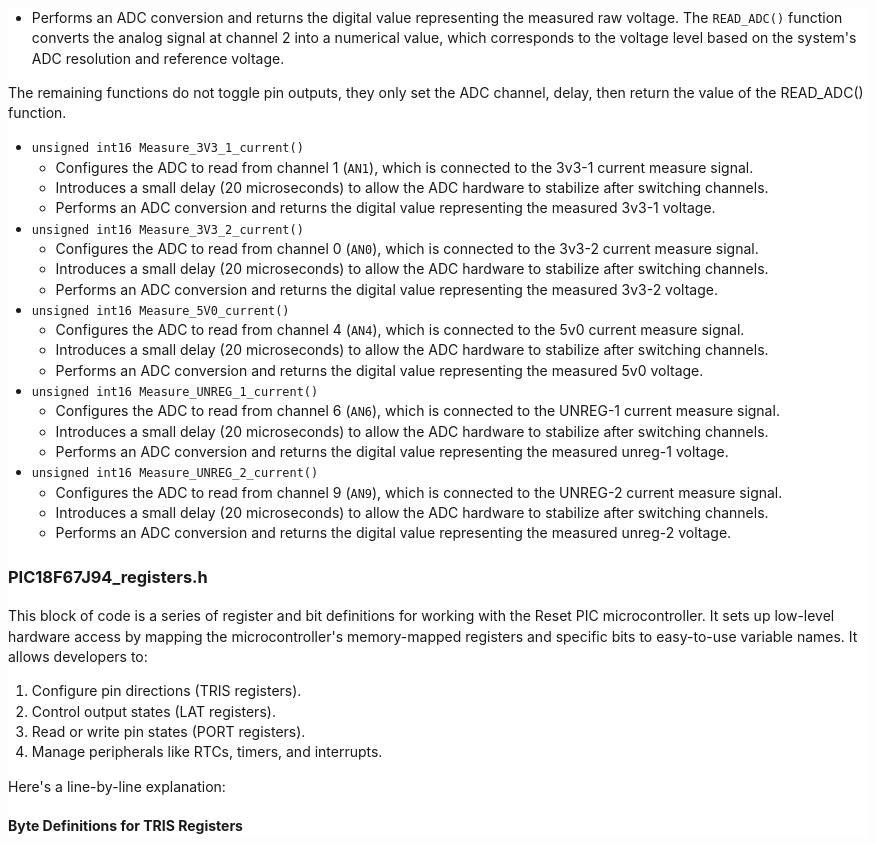 - Performs an ADC conversion and returns the digital value representing the measured raw voltage. The ```READ_ADC()``` function converts the analog signal at channel 2 into a numerical value, which corresponds to the voltage level based on the system's ADC resolution and reference voltage.

The remaining functions do not toggle pin outputs, they only set the ADC channel, delay, then return the value of the READ_ADC() function.

- ```unsigned int16 Measure_3V3_1_current()```
   - Configures the ADC to read from channel 1 (```AN1```), which is connected to the 3v3-1 current measure signal.
   - Introduces a small delay (20 microseconds) to allow the ADC hardware to stabilize after switching channels.
   - Performs an ADC conversion and returns the digital value representing the measured 3v3-1 voltage.
- ```unsigned int16 Measure_3V3_2_current()```
   - Configures the ADC to read from channel 0 (```AN0```), which is connected to the 3v3-2 current measure signal.
   - Introduces a small delay (20 microseconds) to allow the ADC hardware to stabilize after switching channels.
   - Performs an ADC conversion and returns the digital value representing the measured 3v3-2 voltage.
- ```unsigned int16 Measure_5V0_current()```
   - Configures the ADC to read from channel 4 (```AN4```), which is connected to the 5v0 current measure signal.
   - Introduces a small delay (20 microseconds) to allow the ADC hardware to stabilize after switching channels.
   - Performs an ADC conversion and returns the digital value representing the measured 5v0 voltage.
- ```unsigned int16 Measure_UNREG_1_current()```
   - Configures the ADC to read from channel 6 (```AN6```), which is connected to the UNREG-1 current measure signal.
   - Introduces a small delay (20 microseconds) to allow the ADC hardware to stabilize after switching channels.
   - Performs an ADC conversion and returns the digital value representing the measured unreg-1 voltage.
- ```unsigned int16 Measure_UNREG_2_current()```
   - Configures the ADC to read from channel 9 (```AN9```), which is connected to the UNREG-2 current measure signal.
   - Introduces a small delay (20 microseconds) to allow the ADC hardware to stabilize after switching channels.
   - Performs an ADC conversion and returns the digital value representing the measured unreg-2 voltage.

### PIC18F67J94_registers.h 

This block of code is a series of register and bit definitions for working with the Reset PIC microcontroller. It sets up low-level hardware access by mapping the microcontroller's memory-mapped registers and specific bits to easy-to-use variable names. It allows developers to:
1. Configure pin directions (TRIS registers).
2. Control output states (LAT registers).
3. Read or write pin states (PORT registers).
4. Manage peripherals like RTCs, timers, and interrupts.

Here's a line-by-line explanation:

#### Byte Definitions for TRIS Registers
